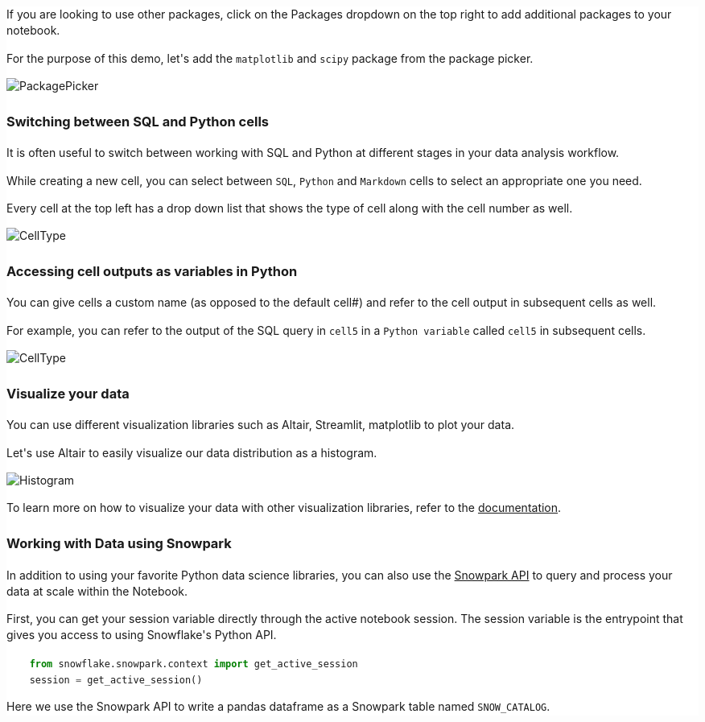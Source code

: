 If you are looking to use other packages, click on the Packages dropdown on the top right to add additional packages to your notebook.

For the purpose of this demo, let's add the `matplotlib` and `scipy` package from the package picker.

![PackagePicker](assets/package_picker.png)

### Switching between SQL and Python cells

It is often useful to switch between working with SQL and Python at different stages in your data analysis workflow.

While creating a new cell, you can select between `SQL`, `Python` and `Markdown` cells to select an appropriate one you need.

Every cell at the top left has a drop down list that shows the type of cell along with the cell number as well.

![CellType](assets/cell_type.png)

### Accessing cell outputs as variables in Python

You can give cells a custom name (as opposed to the default cell#) and refer to the cell output in subsequent cells as well.

For example, you can refer to the output of the SQL query in `cell5` in a `Python variable` called `cell5` in subsequent cells.

![CellType](assets/cell_output.png)

### Visualize your data

You can use different visualization libraries such as Altair, Streamlit, matplotlib to plot your data.

Let's use Altair to easily visualize our data distribution as a histogram.

![Histogram](assets/histogram.png)

To learn more on how to visualize your data with other visualization libraries, refer to the [documentation](https://docs.snowflake.com/en/user-guide/ui-snowsight/notebooks-visualize-data).

### Working with Data using Snowpark

In addition to using your favorite Python data science libraries, you can also use the [Snowpark API](https://docs.snowflake.com/en/developer-guide/snowpark/index) to query and process your data at scale within the Notebook. 

First, you can get your session variable directly through the active notebook session. 
The session variable is the entrypoint that gives you access to using Snowflake's Python API.

```python
    from snowflake.snowpark.context import get_active_session
    session = get_active_session()
```
Here we use the Snowpark API to write a pandas dataframe as a Snowpark table named `SNOW_CATALOG`.
